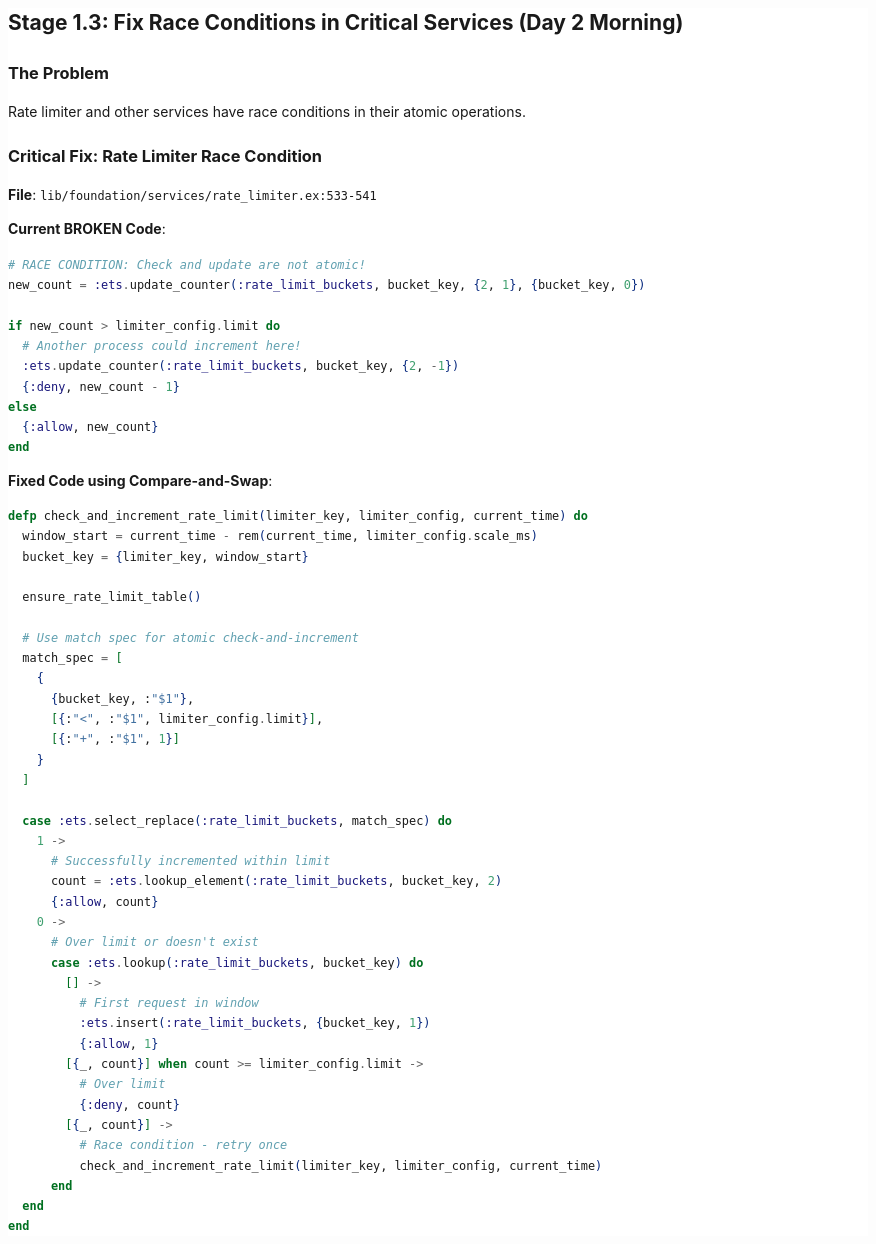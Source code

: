 ## Stage 1.3: Fix Race Conditions in Critical Services (Day 2 Morning)

### The Problem
Rate limiter and other services have race conditions in their atomic operations.

### Critical Fix: Rate Limiter Race Condition

**File**: `lib/foundation/services/rate_limiter.ex:533-541`

**Current BROKEN Code**:
```elixir
# RACE CONDITION: Check and update are not atomic!
new_count = :ets.update_counter(:rate_limit_buckets, bucket_key, {2, 1}, {bucket_key, 0})

if new_count > limiter_config.limit do
  # Another process could increment here!
  :ets.update_counter(:rate_limit_buckets, bucket_key, {2, -1})
  {:deny, new_count - 1}
else
  {:allow, new_count}
end
```

**Fixed Code using Compare-and-Swap**:
```elixir
defp check_and_increment_rate_limit(limiter_key, limiter_config, current_time) do
  window_start = current_time - rem(current_time, limiter_config.scale_ms)
  bucket_key = {limiter_key, window_start}
  
  ensure_rate_limit_table()
  
  # Use match spec for atomic check-and-increment
  match_spec = [
    {
      {bucket_key, :"$1"},
      [{:"<", :"$1", limiter_config.limit}],
      [{:"+", :"$1", 1}]
    }
  ]
  
  case :ets.select_replace(:rate_limit_buckets, match_spec) do
    1 ->
      # Successfully incremented within limit
      count = :ets.lookup_element(:rate_limit_buckets, bucket_key, 2)
      {:allow, count}
    0 ->
      # Over limit or doesn't exist
      case :ets.lookup(:rate_limit_buckets, bucket_key) do
        [] ->
          # First request in window
          :ets.insert(:rate_limit_buckets, {bucket_key, 1})
          {:allow, 1}
        [{_, count}] when count >= limiter_config.limit ->
          # Over limit
          {:deny, count}
        [{_, count}] ->
          # Race condition - retry once
          check_and_increment_rate_limit(limiter_key, limiter_config, current_time)
      end
  end
end
```
